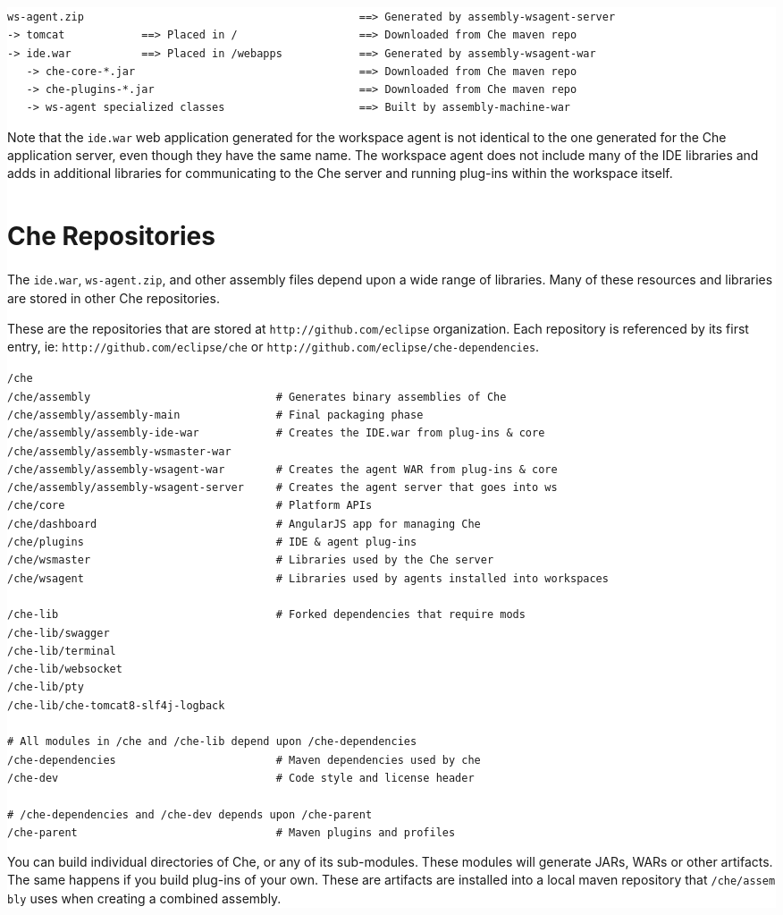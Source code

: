 ```text  
ws-agent.zip                                           ==> Generated by assembly-wsagent-server
-> tomcat            ==> Placed in /                   ==> Downloaded from Che maven repo
-> ide.war           ==> Placed in /webapps            ==> Generated by assembly-wsagent-war
   -> che-core-*.jar                                   ==> Downloaded from Che maven repo
   -> che-plugins-*.jar                                ==> Downloaded from Che maven repo
   -> ws-agent specialized classes                     ==> Built by assembly-machine-war
```
Note that the `ide.war` web application generated for the workspace agent is not identical to the one generated for the Che application server, even though they have the same name. The workspace agent does not include many of the IDE libraries and adds in additional libraries for communicating to the Che server and running plug-ins within the workspace itself.


# Che Repositories  
The `ide.war`, `ws-agent.zip`, and other assembly files depend upon a wide range of libraries. Many of these resources and libraries are stored in other Che repositories.

These are the repositories that are stored at `http://github.com/eclipse` organization. Each repository is referenced by its first entry, ie: `http://github.com/eclipse/che` or `http://github.com/eclipse/che-dependencies`.

```shell  
/che
/che/assembly                             # Generates binary assemblies of Che
/che/assembly/assembly-main               # Final packaging phase
/che/assembly/assembly-ide-war            # Creates the IDE.war from plug-ins & core
/che/assembly/assembly-wsmaster-war       
/che/assembly/assembly-wsagent-war        # Creates the agent WAR from plug-ins & core
/che/assembly/assembly-wsagent-server     # Creates the agent server that goes into ws
/che/core                                 # Platform APIs
/che/dashboard                            # AngularJS app for managing Che
/che/plugins                              # IDE & agent plug-ins
/che/wsmaster                             # Libraries used by the Che server
/che/wsagent                              # Libraries used by agents installed into workspaces

/che-lib                                  # Forked dependencies that require mods
/che-lib/swagger
/che-lib/terminal
/che-lib/websocket
/che-lib/pty
/che-lib/che-tomcat8-slf4j-logback

# All modules in /che and /che-lib depend upon /che-dependencies
/che-dependencies                         # Maven dependencies used by che
/che-dev                                  # Code style and license header

# /che-dependencies and /che-dev depends upon /che-parent
/che-parent                               # Maven plugins and profiles
```

You can build individual directories of Che, or any of its sub-modules. These modules will generate JARs, WARs or other artifacts. The same happens if you build plug-ins of your own. These are artifacts are installed into a local maven repository that `/che/assembly` uses when creating a combined assembly.
